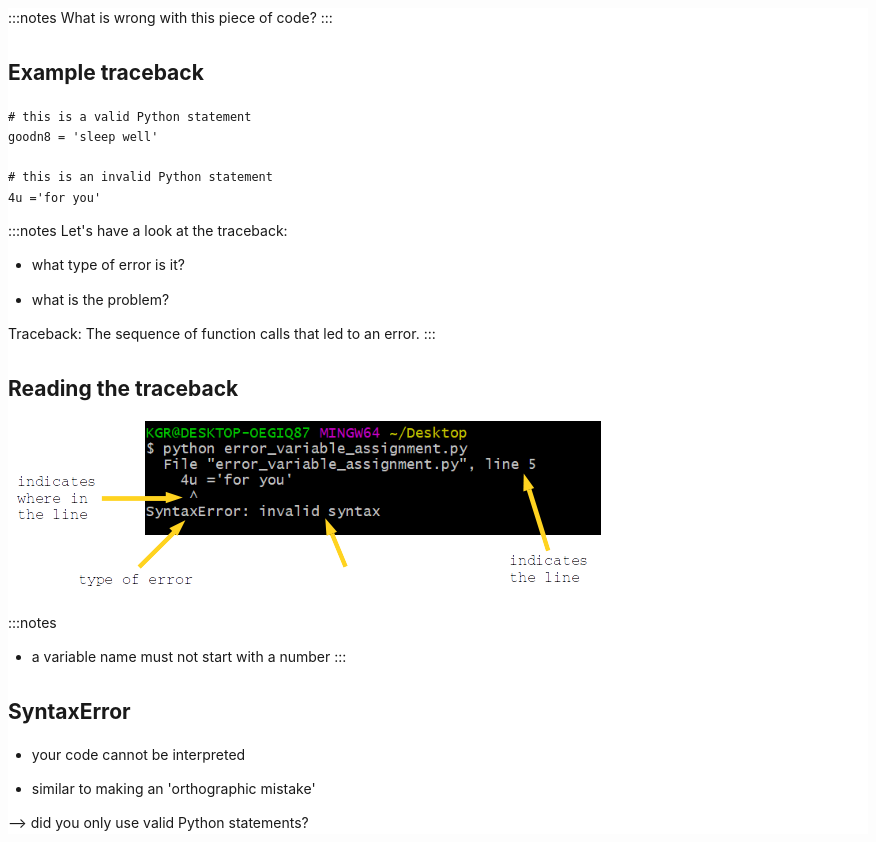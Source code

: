 :::notes
What is wrong with this piece of code?
:::


## Example traceback


```{ .python .exec}
# this is a valid Python statement
goodn8 = 'sleep well'

# this is an invalid Python statement
4u ='for you'
```

:::notes
Let's have a look at the traceback:

- what type of error is it?

- what is the problem?




Traceback: The sequence of function calls that led to an error.
:::


## Reading the traceback

![Traceback](traceback.png)

:::notes
- a variable name must not start with a number
:::


## SyntaxError

 - your code cannot be interpreted

 - similar to making an 'orthographic mistake'


 --> did you only use valid Python statements?

